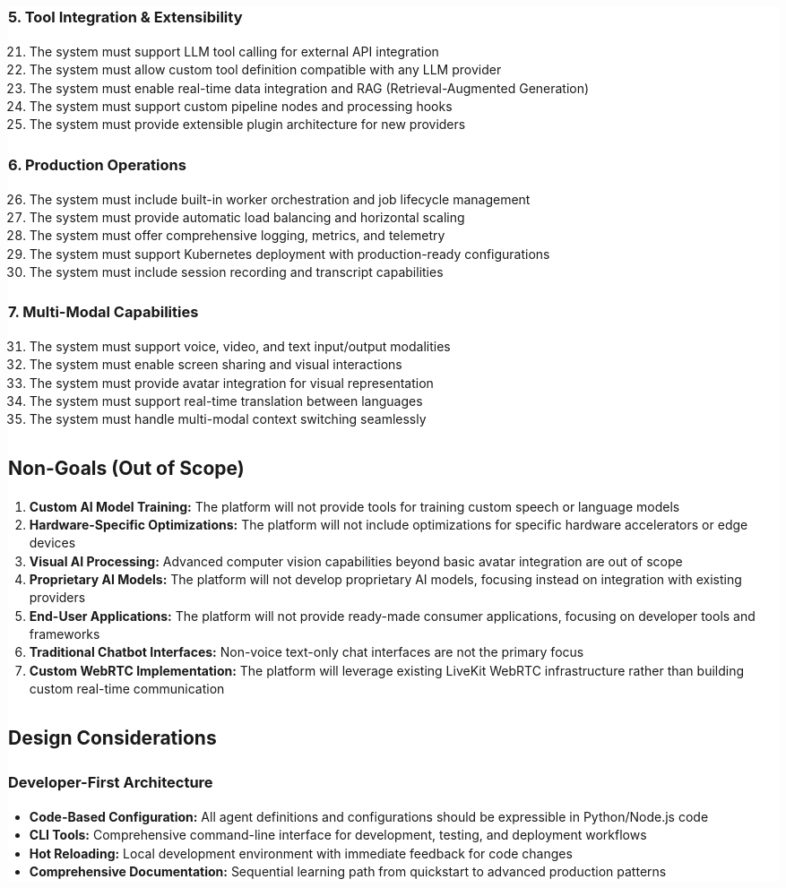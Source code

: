 ### 5. Tool Integration & Extensibility
21. The system must support LLM tool calling for external API integration
22. The system must allow custom tool definition compatible with any LLM provider
23. The system must enable real-time data integration and RAG (Retrieval-Augmented Generation)
24. The system must support custom pipeline nodes and processing hooks
25. The system must provide extensible plugin architecture for new providers

### 6. Production Operations
26. The system must include built-in worker orchestration and job lifecycle management
27. The system must provide automatic load balancing and horizontal scaling
28. The system must offer comprehensive logging, metrics, and telemetry
29. The system must support Kubernetes deployment with production-ready configurations
30. The system must include session recording and transcript capabilities

### 7. Multi-Modal Capabilities
31. The system must support voice, video, and text input/output modalities
32. The system must enable screen sharing and visual interactions
33. The system must provide avatar integration for visual representation
34. The system must support real-time translation between languages
35. The system must handle multi-modal context switching seamlessly

## Non-Goals (Out of Scope)

1. **Custom AI Model Training:** The platform will not provide tools for training custom speech or language models
2. **Hardware-Specific Optimizations:** The platform will not include optimizations for specific hardware accelerators or edge devices
3. **Visual AI Processing:** Advanced computer vision capabilities beyond basic avatar integration are out of scope
4. **Proprietary AI Models:** The platform will not develop proprietary AI models, focusing instead on integration with existing providers
5. **End-User Applications:** The platform will not provide ready-made consumer applications, focusing on developer tools and frameworks
6. **Traditional Chatbot Interfaces:** Non-voice text-only chat interfaces are not the primary focus
7. **Custom WebRTC Implementation:** The platform will leverage existing LiveKit WebRTC infrastructure rather than building custom real-time communication

## Design Considerations

### Developer-First Architecture
- **Code-Based Configuration:** All agent definitions and configurations should be expressible in Python/Node.js code
- **CLI Tools:** Comprehensive command-line interface for development, testing, and deployment workflows
- **Hot Reloading:** Local development environment with immediate feedback for code changes
- **Comprehensive Documentation:** Sequential learning path from quickstart to advanced production patterns
